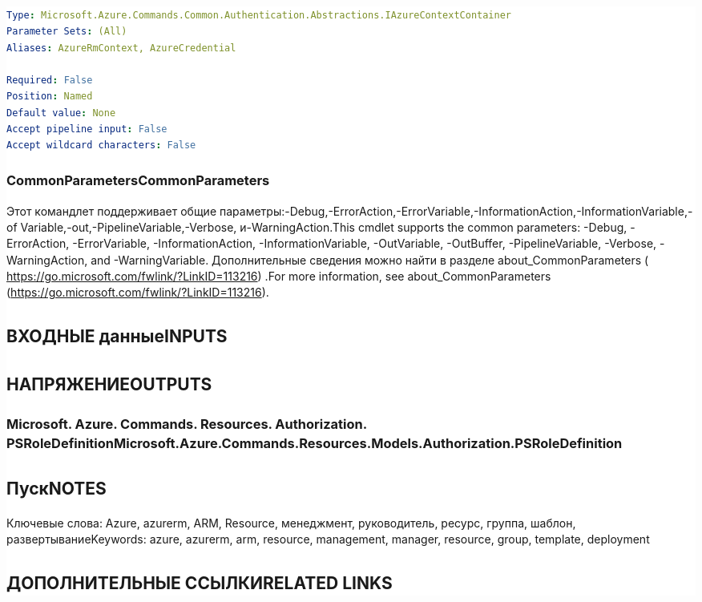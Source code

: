 ```yaml
Type: Microsoft.Azure.Commands.Common.Authentication.Abstractions.IAzureContextContainer
Parameter Sets: (All)
Aliases: AzureRmContext, AzureCredential

Required: False
Position: Named
Default value: None
Accept pipeline input: False
Accept wildcard characters: False
```

### <span data-ttu-id="d0c46-145">CommonParameters</span><span class="sxs-lookup"><span data-stu-id="d0c46-145">CommonParameters</span></span>
<span data-ttu-id="d0c46-146">Этот командлет поддерживает общие параметры:-Debug,-ErrorAction,-ErrorVariable,-InformationAction,-InformationVariable,-of Variable,-out,-PipelineVariable,-Verbose, и-WarningAction.</span><span class="sxs-lookup"><span data-stu-id="d0c46-146">This cmdlet supports the common parameters: -Debug, -ErrorAction, -ErrorVariable, -InformationAction, -InformationVariable, -OutVariable, -OutBuffer, -PipelineVariable, -Verbose, -WarningAction, and -WarningVariable.</span></span> <span data-ttu-id="d0c46-147">Дополнительные сведения можно найти в разделе about_CommonParameters ( https://go.microsoft.com/fwlink/?LinkID=113216) .</span><span class="sxs-lookup"><span data-stu-id="d0c46-147">For more information, see about_CommonParameters (https://go.microsoft.com/fwlink/?LinkID=113216).</span></span>

## <span data-ttu-id="d0c46-148">ВХОДНЫЕ данные</span><span class="sxs-lookup"><span data-stu-id="d0c46-148">INPUTS</span></span>

## <span data-ttu-id="d0c46-149">НАПРЯЖЕНИЕ</span><span class="sxs-lookup"><span data-stu-id="d0c46-149">OUTPUTS</span></span>

### <span data-ttu-id="d0c46-150">Microsoft. Azure. Commands. Resources. Authorization. PSRoleDefinition</span><span class="sxs-lookup"><span data-stu-id="d0c46-150">Microsoft.Azure.Commands.Resources.Models.Authorization.PSRoleDefinition</span></span>

## <span data-ttu-id="d0c46-151">Пуск</span><span class="sxs-lookup"><span data-stu-id="d0c46-151">NOTES</span></span>
<span data-ttu-id="d0c46-152">Ключевые слова: Azure, azurerm, ARM, Resource, менеджмент, руководитель, ресурс, группа, шаблон, развертывание</span><span class="sxs-lookup"><span data-stu-id="d0c46-152">Keywords: azure, azurerm, arm, resource, management, manager, resource, group, template, deployment</span></span>

## <span data-ttu-id="d0c46-153">ДОПОЛНИТЕЛЬНЫЕ ССЫЛКИ</span><span class="sxs-lookup"><span data-stu-id="d0c46-153">RELATED LINKS</span></span>
